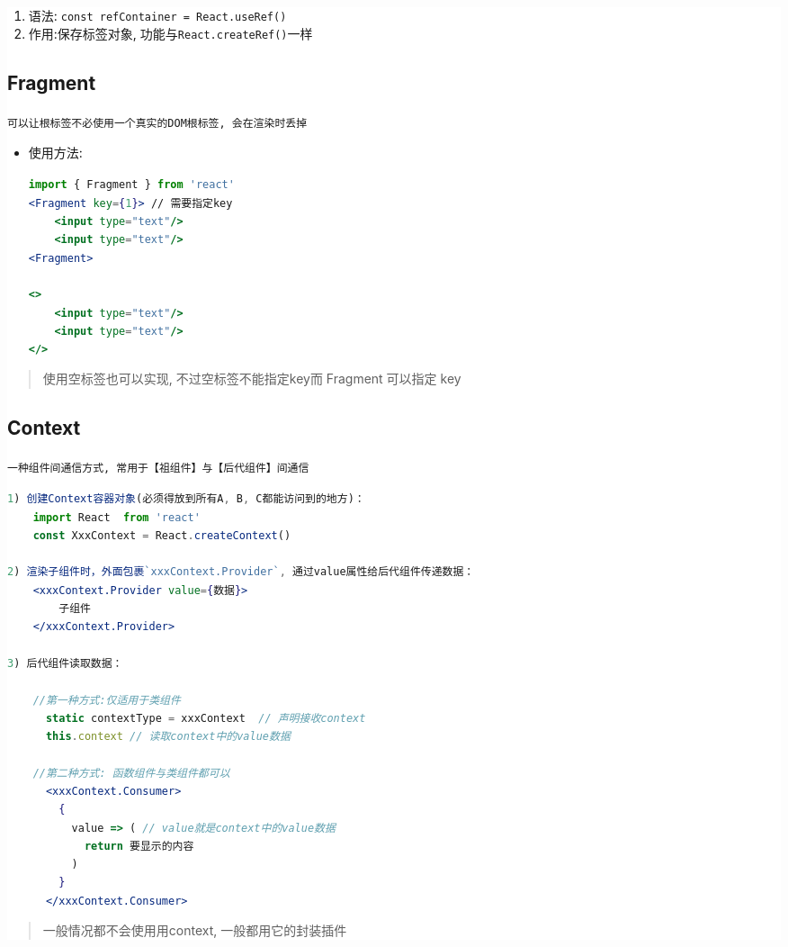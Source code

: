    1. 语法: `const refContainer = React.useRef()`
   2. 作用:保存标签对象, 功能与`React.createRef()`一样

## Fragment
	可以让根标签不必使用一个真实的DOM根标签, 会在渲染时丢掉

  - 使用方法:

    ```jsx
    import { Fragment } from 'react'
    <Fragment key={1}> // 需要指定key
    	<input type="text"/>
    	<input type="text"/>
    <Fragment>
    
    <>
    	<input type="text"/>
    	<input type="text"/>
    </>
    ```

> 使用空标签也可以实现, 不过空标签不能指定key而 Fragment 可以指定 key

## Context
	一种组件间通信方式, 常用于【祖组件】与【后代组件】间通信

```jsx
1) 创建Context容器对象(必须得放到所有A, B, C都能访问到的地方)：
	import React  from 'react'
	const XxxContext = React.createContext()  
	
2) 渲染子组件时，外面包裹`xxxContext.Provider`, 通过value属性给后代组件传递数据：
	<xxxContext.Provider value={数据}>
		子组件
    </xxxContext.Provider>
    
3) 后代组件读取数据：

	//第一种方式:仅适用于类组件 
	  static contextType = xxxContext  // 声明接收context
	  this.context // 读取context中的value数据
	  
	//第二种方式: 函数组件与类组件都可以
	  <xxxContext.Consumer>
	    {
	      value => ( // value就是context中的value数据
	        return 要显示的内容
	      )
	    }
	  </xxxContext.Consumer>
```

> 一般情况都不会使用用context, 一般都用它的封装插件
